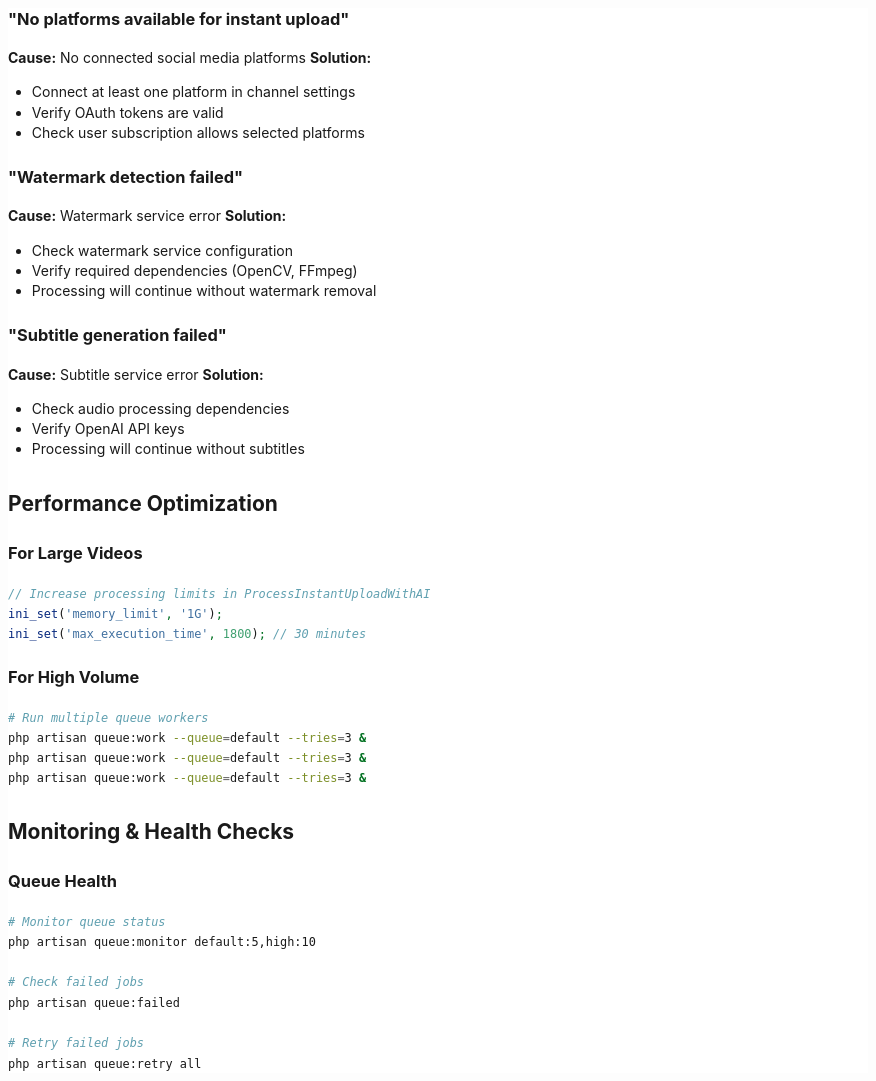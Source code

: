 ### "No platforms available for instant upload"
**Cause:** No connected social media platforms
**Solution:**
- Connect at least one platform in channel settings
- Verify OAuth tokens are valid
- Check user subscription allows selected platforms

### "Watermark detection failed"
**Cause:** Watermark service error
**Solution:**
- Check watermark service configuration
- Verify required dependencies (OpenCV, FFmpeg)
- Processing will continue without watermark removal

### "Subtitle generation failed"  
**Cause:** Subtitle service error
**Solution:**
- Check audio processing dependencies
- Verify OpenAI API keys
- Processing will continue without subtitles

## Performance Optimization

### For Large Videos
```php
// Increase processing limits in ProcessInstantUploadWithAI
ini_set('memory_limit', '1G');
ini_set('max_execution_time', 1800); // 30 minutes
```

### For High Volume
```bash
# Run multiple queue workers
php artisan queue:work --queue=default --tries=3 &
php artisan queue:work --queue=default --tries=3 &
php artisan queue:work --queue=default --tries=3 &
```

## Monitoring & Health Checks

### Queue Health
```bash
# Monitor queue status
php artisan queue:monitor default:5,high:10

# Check failed jobs
php artisan queue:failed

# Retry failed jobs
php artisan queue:retry all
```

